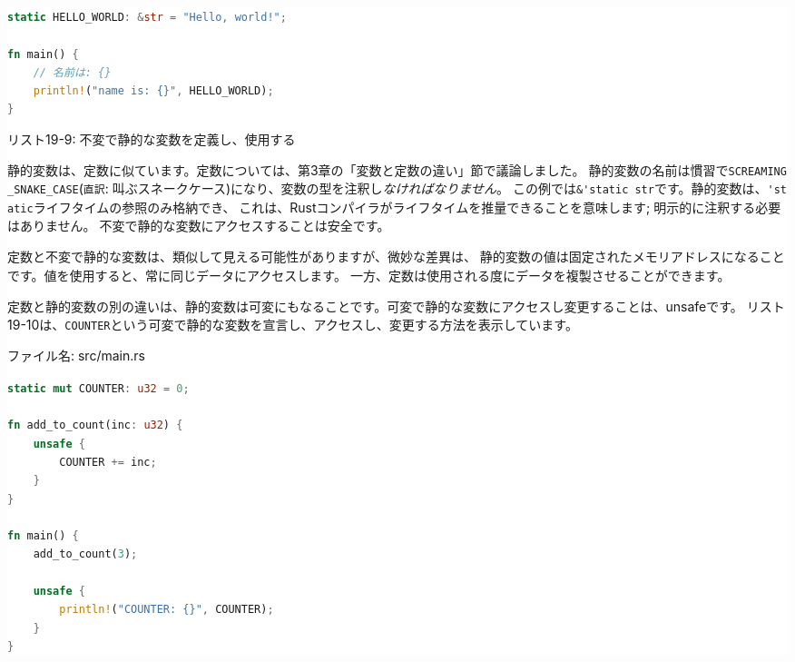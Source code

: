 ```rust
static HELLO_WORLD: &str = "Hello, world!";

fn main() {
	// 名前は: {}
    println!("name is: {}", HELLO_WORLD);
}
```




<span class="caption">リスト19-9: 不変で静的な変数を定義し、使用する</span>









静的変数は、定数に似ています。定数については、第3章の「変数と定数の違い」節で議論しました。
静的変数の名前は慣習で`SCREAMING_SNAKE_CASE`(`直訳`: 叫ぶスネークケース)になり、変数の型を注釈し*なければなりません*。
この例では`&'static str`です。静的変数は、`'static`ライフタイムの参照のみ格納でき、
これは、Rustコンパイラがライフタイムを推量できることを意味します; 明示的に注釈する必要はありません。
不変で静的な変数にアクセスすることは安全です。






定数と不変で静的な変数は、類似して見える可能性がありますが、微妙な差異は、
静的変数の値は固定されたメモリアドレスになることです。値を使用すると、常に同じデータにアクセスします。
一方、定数は使用される度にデータを複製させることができます。






定数と静的変数の別の違いは、静的変数は可変にもなることです。可変で静的な変数にアクセスし変更することは、unsafeです。
リスト19-10は、`COUNTER`という可変で静的な変数を宣言し、アクセスし、変更する方法を表示しています。



<span class="filename">ファイル名: src/main.rs</span>

```rust
static mut COUNTER: u32 = 0;

fn add_to_count(inc: u32) {
    unsafe {
        COUNTER += inc;
    }
}

fn main() {
    add_to_count(3);

    unsafe {
        println!("COUNTER: {}", COUNTER);
    }
}
```
